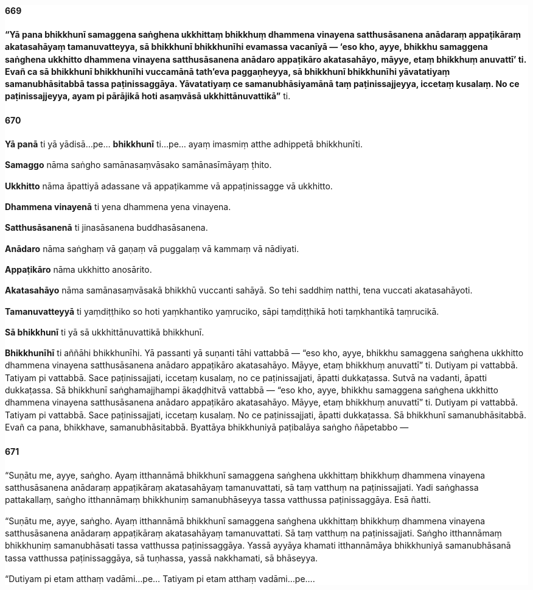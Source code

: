 #### 669

**“Yā pana bhikkhunī samaggena saṅghena ukkhittaṃ bhikkhuṃ dhammena vinayena satthusāsanena anādaraṃ appaṭikāraṃ akatasahāyaṃ tamanuvatteyya, sā bhikkhunī bhikkhunīhi evamassa vacanīyā — ‘eso kho, ayye, bhikkhu samaggena saṅghena ukkhitto dhammena vinayena satthusāsanena anādaro appaṭikāro akatasahāyo, māyye, etaṃ bhikkhuṃ anuvattī’ ti. Evañ ca sā bhikkhunī bhikkhunīhi vuccamānā tath’eva paggaṇheyya, sā bhikkhunī bhikkhunīhi yāvatatiyaṃ samanubhāsitabbā tassa paṭinissaggāya. Yāvatatiyaṃ ce samanubhāsiyamānā taṃ paṭinissajjeyya, iccetaṃ kusalaṃ. No ce paṭinissajjeyya, ayam pi pārājikā hoti asaṃvāsā ukkhittānuvattikā”** ti.

#### 670

**Yā panā** ti yā yādisā…pe… **bhikkhunī** ti…pe… ayaṃ imasmiṃ atthe adhippetā bhikkhunīti.

**Samaggo** nāma saṅgho samānasaṃvāsako samānasīmāyaṃ ṭhito.

**Ukkhitto** nāma āpattiyā adassane vā appaṭikamme vā appaṭinissagge vā ukkhitto.

**Dhammena vinayenā** ti yena dhammena yena vinayena.

**Satthusāsanenā** ti jinasāsanena buddhasāsanena.

**Anādaro** nāma saṅghaṃ vā gaṇaṃ vā puggalaṃ vā kammaṃ vā nādiyati.

**Appaṭikāro** nāma ukkhitto anosārito.

**Akatasahāyo** nāma samānasaṃvāsakā bhikkhū vuccanti sahāyā. So tehi saddhiṃ natthi, tena vuccati akatasahāyoti.

**Tamanuvatteyyā** ti yaṃdiṭṭhiko so hoti yaṃkhantiko yaṃruciko, sāpi taṃdiṭṭhikā hoti taṃkhantikā taṃrucikā.

**Sā bhikkhunī** ti yā sā ukkhittānuvattikā bhikkhunī.

**Bhikkhunīhī** ti aññāhi bhikkhunīhi. Yā passanti yā suṇanti tāhi vattabbā — “eso kho, ayye, bhikkhu samaggena saṅghena ukkhitto dhammena vinayena satthusāsanena anādaro appaṭikāro akatasahāyo. Māyye, etaṃ bhikkhuṃ anuvattī” ti. Dutiyam pi vattabbā. Tatiyam pi vattabbā. Sace paṭinissajjati, iccetaṃ kusalaṃ, no ce paṭinissajjati, āpatti dukkaṭassa. Sutvā na vadanti, āpatti dukkaṭassa. Sā bhikkhunī saṅghamajjhampi ākaḍḍhitvā vattabbā — “eso kho, ayye, bhikkhu samaggena saṅghena ukkhitto dhammena vinayena satthusāsanena anādaro appaṭikāro akatasahāyo. Māyye, etaṃ bhikkhuṃ anuvattī” ti. Dutiyam pi vattabbā. Tatiyam pi vattabbā. Sace paṭinissajjati, iccetaṃ kusalaṃ. No ce paṭinissajjati, āpatti dukkaṭassa. Sā bhikkhunī samanubhāsitabbā. Evañ ca pana, bhikkhave, samanubhāsitabbā. Byattāya bhikkhuniyā paṭibalāya saṅgho ñāpetabbo —

#### 671

“Suṇātu me, ayye, saṅgho. Ayaṃ itthannāmā bhikkhunī samaggena saṅghena ukkhittaṃ bhikkhuṃ dhammena vinayena satthusāsanena anādaraṃ appaṭikāraṃ akatasahāyaṃ tamanuvattati, sā taṃ vatthuṃ na paṭinissajjati. Yadi saṅghassa pattakallaṃ, saṅgho itthannāmaṃ bhikkhuniṃ samanubhāseyya tassa vatthussa paṭinissaggāya. Esā ñatti.

“Suṇātu me, ayye, saṅgho. Ayaṃ itthannāmā bhikkhunī samaggena saṅghena ukkhittaṃ bhikkhuṃ dhammena vinayena satthusāsanena anādaraṃ appaṭikāraṃ akatasahāyaṃ tamanuvattati. Sā taṃ vatthuṃ na paṭinissajjati. Saṅgho itthannāmaṃ bhikkhuniṃ samanubhāsati tassa vatthussa paṭinissaggāya. Yassā ayyāya khamati itthannāmāya bhikkhuniyā samanubhāsanā tassa vatthussa paṭinissaggāya, sā tuṇhassa, yassā nakkhamati, sā bhāseyya.

“Dutiyam pi etam atthaṃ vadāmi…pe… Tatiyam pi etam atthaṃ vadāmi…pe….
